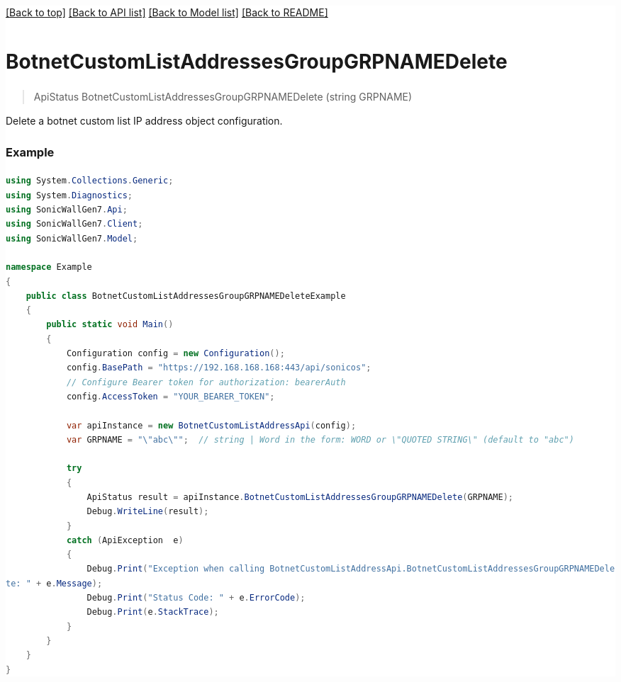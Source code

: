 [[Back to top]](#) [[Back to API list]](../README.md#documentation-for-api-endpoints) [[Back to Model list]](../README.md#documentation-for-models) [[Back to README]](../README.md)

<a id="botnetcustomlistaddressesgroupgrpnamedelete"></a>
# **BotnetCustomListAddressesGroupGRPNAMEDelete**
> ApiStatus BotnetCustomListAddressesGroupGRPNAMEDelete (string GRPNAME)



Delete a botnet custom list IP address object configuration.

### Example
```csharp
using System.Collections.Generic;
using System.Diagnostics;
using SonicWallGen7.Api;
using SonicWallGen7.Client;
using SonicWallGen7.Model;

namespace Example
{
    public class BotnetCustomListAddressesGroupGRPNAMEDeleteExample
    {
        public static void Main()
        {
            Configuration config = new Configuration();
            config.BasePath = "https://192.168.168.168:443/api/sonicos";
            // Configure Bearer token for authorization: bearerAuth
            config.AccessToken = "YOUR_BEARER_TOKEN";

            var apiInstance = new BotnetCustomListAddressApi(config);
            var GRPNAME = "\"abc\"";  // string | Word in the form: WORD or \"QUOTED STRING\" (default to "abc")

            try
            {
                ApiStatus result = apiInstance.BotnetCustomListAddressesGroupGRPNAMEDelete(GRPNAME);
                Debug.WriteLine(result);
            }
            catch (ApiException  e)
            {
                Debug.Print("Exception when calling BotnetCustomListAddressApi.BotnetCustomListAddressesGroupGRPNAMEDelete: " + e.Message);
                Debug.Print("Status Code: " + e.ErrorCode);
                Debug.Print(e.StackTrace);
            }
        }
    }
}
```
